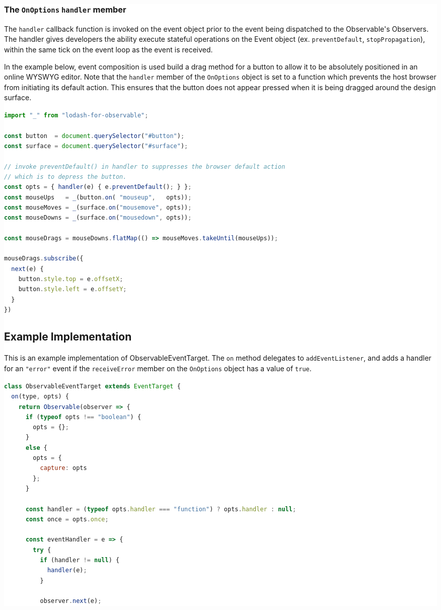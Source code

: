 
### The  `OnOptions` `handler` member 

The `handler` callback function is invoked on the event object prior to the event being dispatched to the Observable's Observers. The handler gives developers the ability execute stateful operations on the Event object (ex. `preventDefault`, `stopPropagation`),  within the same tick on the event loop as the event is received. 

In the example below, event composition is used build a drag method for a button to allow it to be absolutely positioned in an online WYSWYG editor. Note that the `handler` member of the `OnOptions` object is set to a function which prevents the host browser from initiating its default action. This ensures that the button does not appear pressed when it is being dragged around the design surface.

```js
import "_" from "lodash-for-observable";

const button  = document.querySelector("#button");
const surface = document.querySelector("#surface");

// invoke preventDefault() in handler to suppresses the browser default action
// which is to depress the button.
const opts = { handler(e) { e.preventDefault(); } };
const mouseUps   = _(button.on( "mouseup",   opts));
const mouseMoves = _(surface.on("mousemove", opts));
const mouseDowns = _(surface.on("mousedown", opts));

const mouseDrags = mouseDowns.flatMap(() => mouseMoves.takeUntil(mouseUps));

mouseDrags.subscribe({
  next(e) {
    button.style.top = e.offsetX;
    button.style.left = e.offsetY;
  }
})
```

## Example Implementation

This is an example implementation of ObservableEventTarget. The `on` method delegates to
`addEventListener`, and adds a handler for an `"error"` event if the `receiveError` member on the `OnOptions` object has a value of `true`.

```js
class ObservableEventTarget extends EventTarget {
  on(type, opts) {
    return Observable(observer => {
      if (typeof opts !== "boolean") {
        opts = {};
      }
      else {
        opts = {
          capture: opts
        };
      }

      const handler = (typeof opts.handler === "function") ? opts.handler : null;
      const once = opts.once;

      const eventHandler = e => {
        try {
          if (handler != null) {
            handler(e);
          }

          observer.next(e);
```